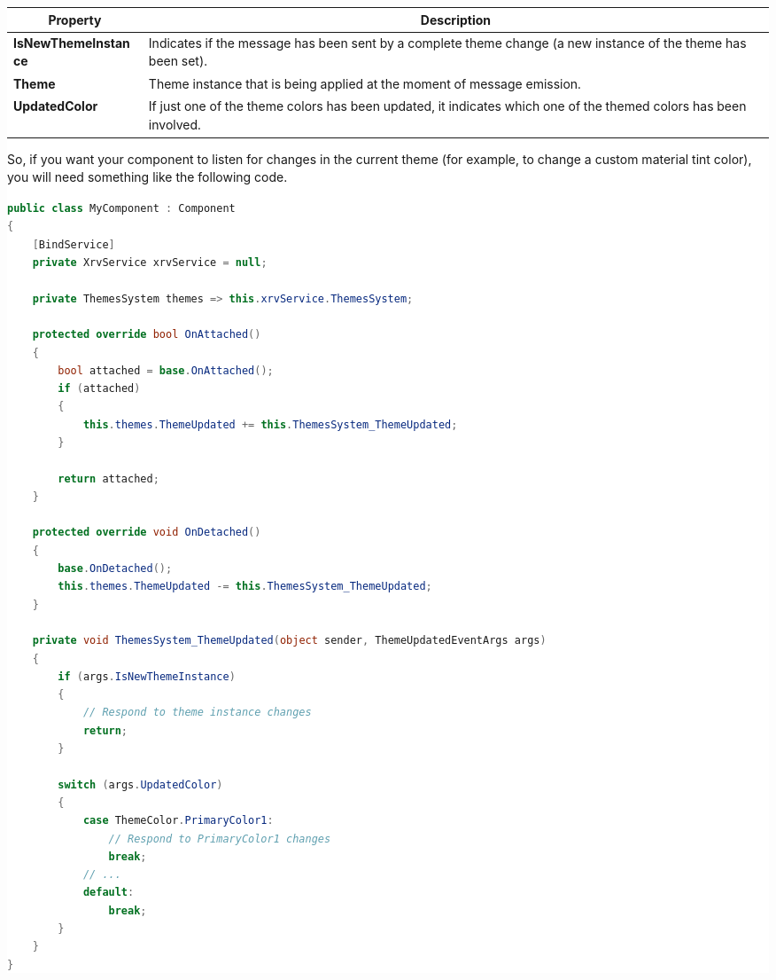 | Property | Description |
| ------ | ------------------- |
| **IsNewThemeInstance** | Indicates if the message has been sent by a complete theme change (a new instance of the theme has been set). |
| **Theme** | Theme instance that is being applied at the moment of message emission. |
| **UpdatedColor** | If just one of the theme colors has been updated, it indicates which one of the themed colors has been involved. |

So, if you want your component to listen for changes in the current theme (for example, to change a custom material tint color), you will need something like the following code.

```csharp
public class MyComponent : Component
{
    [BindService]
    private XrvService xrvService = null;
    
    private ThemesSystem themes => this.xrvService.ThemesSystem;

    protected override bool OnAttached()
    {
        bool attached = base.OnAttached();
        if (attached)
        {
            this.themes.ThemeUpdated += this.ThemesSystem_ThemeUpdated;
        }

        return attached;
    }

    protected override void OnDetached()
    {        
        base.OnDetached();
        this.themes.ThemeUpdated -= this.ThemesSystem_ThemeUpdated;
    }
  
    private void ThemesSystem_ThemeUpdated(object sender, ThemeUpdatedEventArgs args)
    {
        if (args.IsNewThemeInstance)
        {
            // Respond to theme instance changes
            return;
        }

        switch (args.UpdatedColor)
        {
            case ThemeColor.PrimaryColor1:
                // Respond to PrimaryColor1 changes
                break;
            // ...
            default:
                break;
        }
    }
}
```